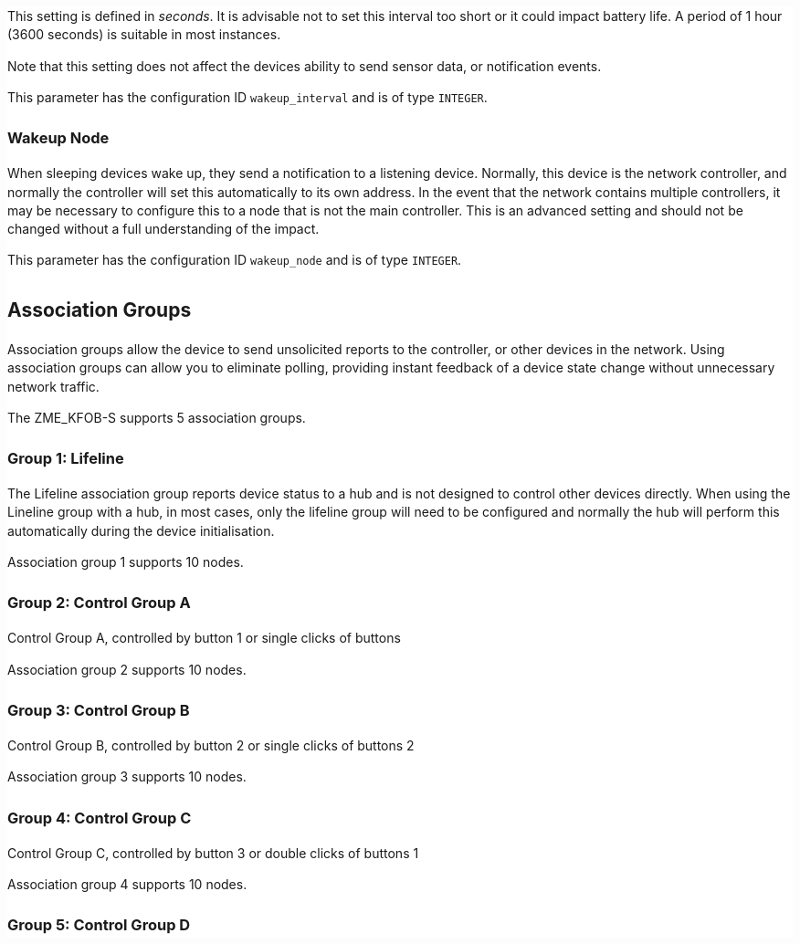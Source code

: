 This setting is defined in *seconds*. It is advisable not to set this interval too short or it could impact battery life. A period of 1 hour (3600 seconds) is suitable in most instances.

Note that this setting does not affect the devices ability to send sensor data, or notification events.

This parameter has the configuration ID ```wakeup_interval``` and is of type ```INTEGER```.

### Wakeup Node

When sleeping devices wake up, they send a notification to a listening device. Normally, this device is the network controller, and normally the controller will set this automatically to its own address.
In the event that the network contains multiple controllers, it may be necessary to configure this to a node that is not the main controller. This is an advanced setting and should not be changed without a full understanding of the impact.

This parameter has the configuration ID ```wakeup_node``` and is of type ```INTEGER```.


## Association Groups

Association groups allow the device to send unsolicited reports to the controller, or other devices in the network. Using association groups can allow you to eliminate polling, providing instant feedback of a device state change without unnecessary network traffic.

The ZME_KFOB-S supports 5 association groups.

### Group 1: Lifeline

The Lifeline association group reports device status to a hub and is not designed to control other devices directly. When using the Lineline group with a hub, in most cases, only the lifeline group will need to be configured and normally the hub will perform this automatically during the device initialisation.

Association group 1 supports 10 nodes.

### Group 2: Control Group A

Control Group A, controlled by button 1 or single clicks of buttons

Association group 2 supports 10 nodes.

### Group 3: Control Group B

Control Group B, controlled by button 2 or single clicks of buttons 2

Association group 3 supports 10 nodes.

### Group 4: Control Group C

Control Group C, controlled by button 3 or double clicks of buttons 1

Association group 4 supports 10 nodes.

### Group 5: Control Group D
